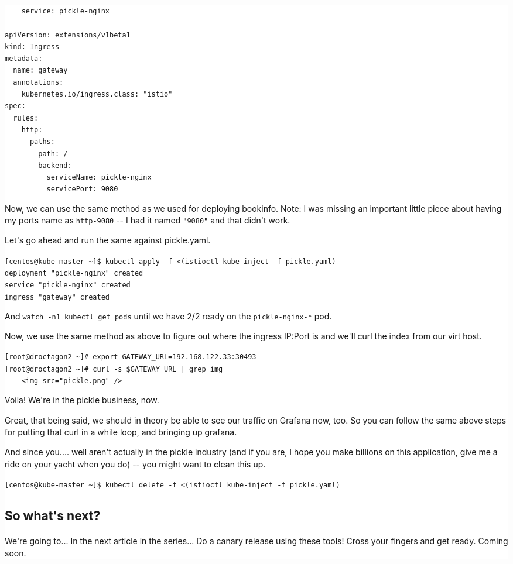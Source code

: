 ```
    service: pickle-nginx
---
apiVersion: extensions/v1beta1
kind: Ingress
metadata:
  name: gateway
  annotations:
    kubernetes.io/ingress.class: "istio"
spec:
  rules:
  - http:
      paths:
      - path: /
        backend:
          serviceName: pickle-nginx
          servicePort: 9080
```

Now, we can use the same method as we used for deploying bookinfo. Note: I was missing an important little piece about having my ports name as `http-9080` -- I had it named `"9080"` and that didn't work. 

Let's go ahead and run the same against pickle.yaml.

```
[centos@kube-master ~]$ kubectl apply -f <(istioctl kube-inject -f pickle.yaml)
deployment "pickle-nginx" created
service "pickle-nginx" created
ingress "gateway" created
```

And `watch -n1 kubectl get pods` until we have 2/2 ready on the `pickle-nginx-*` pod.

Now, we use the same method as above to figure out where the ingress IP:Port is and we'll curl the index from our virt host.

```
[root@droctagon2 ~]# export GATEWAY_URL=192.168.122.33:30493
[root@droctagon2 ~]# curl -s $GATEWAY_URL | grep img
    <img src="pickle.png" />
```

Voila! We're in the pickle business, now.

Great, that being said, we should in theory be able to see our traffic on Grafana now, too. So you can follow the same above steps for putting that curl in a while loop, and bringing up grafana.

And since you.... well aren't actually in the pickle industry (and if you are, I hope you make billions on this application, give me a ride on your yacht when you do) -- you might want to clean this up.

```
[centos@kube-master ~]$ kubectl delete -f <(istioctl kube-inject -f pickle.yaml)
```

## So what's next?

We're going to... In the next article in the series... Do a canary release using these tools! Cross your fingers and get ready. Coming soon.
